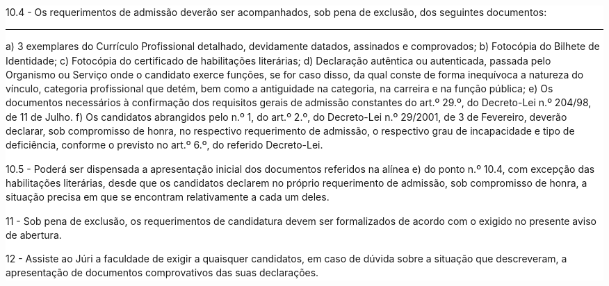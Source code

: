 
10.4 - Os requerimentos de admissão deverão ser
acompanhados, sob pena de exclusão, dos
seguintes documentos:




---

a) 3 exemplares do Currículo Profissional detalhado, devidamente
datados, assinados e comprovados;
b) Fotocópia do Bilhete de Identidade;
c) Fotocópia do certificado de
habilitações literárias;
d) Declaração autêntica ou autenticada,
passada pelo Organismo ou Serviço
onde o candidato exerce funções, se
for caso disso, da qual conste de
forma inequívoca a natureza do
vínculo, categoria profissional que
detém, bem como a antiguidade na
categoria, na carreira e na função
pública;
e) Os documentos necessários à
confirmação dos requisitos gerais de
admissão constantes do art.º 29.º, do
Decreto-Lei n.º 204/98, de 11 de
Julho.
f) Os candidatos abrangidos pelo n.º 1,
do art.º 2.º, do Decreto-Lei n.º
29/2001, de 3 de Fevereiro, deverão
declarar, sob compromisso de honra,
no respectivo requerimento de
admissão, o respectivo grau de
incapacidade e tipo de deficiência,
conforme o previsto no art.º 6.º, do
referido Decreto-Lei.


10.5 - Poderá ser dispensada a apresentação inicial dos
documentos referidos na alínea e) do ponto n.º
10.4, com excepção das habilitações literárias,
desde que os candidatos declarem no próprio
requerimento de admissão, sob compromisso
de honra, a situação precisa em que se
encontram relativamente a cada um deles.


11 - Sob pena de exclusão, os requerimentos de
candidatura devem ser formalizados de acordo com
o exigido no presente aviso de abertura.


12 - Assiste ao Júri a faculdade de exigir a quaisquer
candidatos, em caso de dúvida sobre a situação que
descreveram, a apresentação de documentos
comprovativos das suas declarações.
